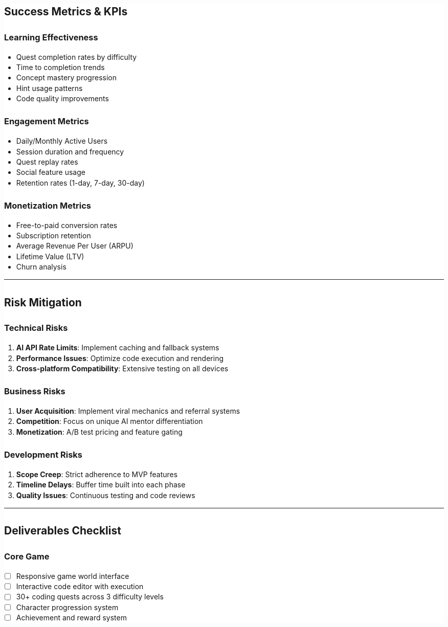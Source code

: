 
## Success Metrics & KPIs

### Learning Effectiveness
- Quest completion rates by difficulty
- Time to completion trends
- Concept mastery progression
- Hint usage patterns
- Code quality improvements

### Engagement Metrics
- Daily/Monthly Active Users
- Session duration and frequency
- Quest replay rates
- Social feature usage
- Retention rates (1-day, 7-day, 30-day)

### Monetization Metrics
- Free-to-paid conversion rates
- Subscription retention
- Average Revenue Per User (ARPU)
- Lifetime Value (LTV)
- Churn analysis

---

## Risk Mitigation

### Technical Risks
1. **AI API Rate Limits**: Implement caching and fallback systems
2. **Performance Issues**: Optimize code execution and rendering
3. **Cross-platform Compatibility**: Extensive testing on all devices

### Business Risks
1. **User Acquisition**: Implement viral mechanics and referral systems
2. **Competition**: Focus on unique AI mentor differentiation
3. **Monetization**: A/B test pricing and feature gating

### Development Risks
1. **Scope Creep**: Strict adherence to MVP features
2. **Timeline Delays**: Buffer time built into each phase
3. **Quality Issues**: Continuous testing and code reviews

---

## Deliverables Checklist

### Core Game
- [ ] Responsive game world interface
- [ ] Interactive code editor with execution
- [ ] 30+ coding quests across 3 difficulty levels
- [ ] Character progression system
- [ ] Achievement and reward system
